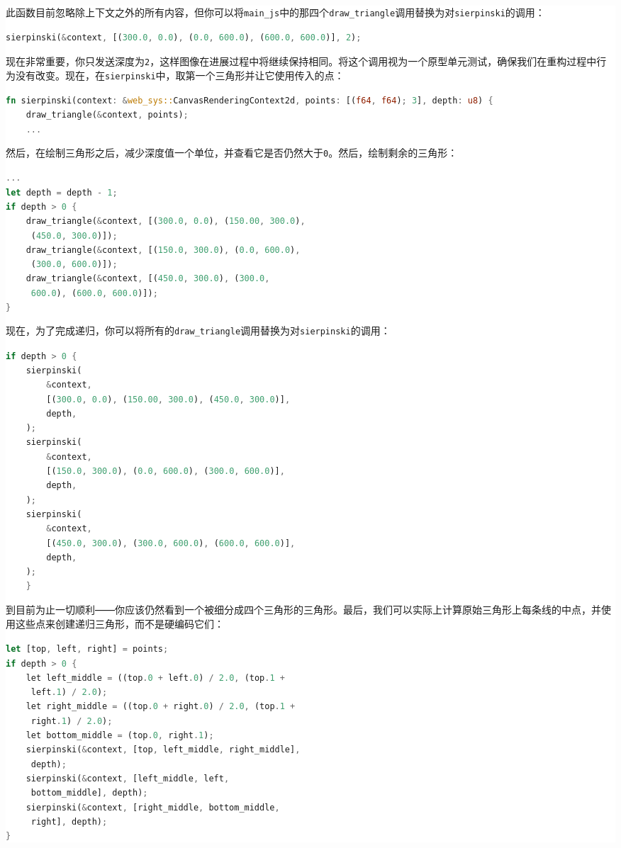 此函数目前忽略除上下文之外的所有内容，但你可以将`main_js`中的那四个`draw_triangle`调用替换为对`sierpinski`的调用：

```rs
sierpinski(&context, [(300.0, 0.0), (0.0, 600.0), (600.0, 600.0)], 2);
```

现在非常重要，你只发送深度为`2`，这样图像在进展过程中将继续保持相同。将这个调用视为一个原型单元测试，确保我们在重构过程中行为没有改变。现在，在`sierpinski`中，取第一个三角形并让它使用传入的点：

```rs
fn sierpinski(context: &web_sys::CanvasRenderingContext2d, points: [(f64, f64); 3], depth: u8) {
    draw_triangle(&context, points);
    ...
```

然后，在绘制三角形之后，减少深度值一个单位，并查看它是否仍然大于`0`。然后，绘制剩余的三角形：

```rs
...
let depth = depth - 1;
if depth > 0 {
    draw_triangle(&context, [(300.0, 0.0), (150.00, 300.0), 
     (450.0, 300.0)]);
    draw_triangle(&context, [(150.0, 300.0), (0.0, 600.0), 
     (300.0, 600.0)]);
    draw_triangle(&context, [(450.0, 300.0), (300.0, 
     600.0), (600.0, 600.0)]);
}
```

现在，为了完成递归，你可以将所有的`draw_triangle`调用替换为对`sierpinski`的调用：

```rs
if depth > 0 {
    sierpinski(
        &context,
        [(300.0, 0.0), (150.00, 300.0), (450.0, 300.0)],
        depth,
    );
    sierpinski(
        &context,
        [(150.0, 300.0), (0.0, 600.0), (300.0, 600.0)],
        depth,
    );
    sierpinski(
        &context,
        [(450.0, 300.0), (300.0, 600.0), (600.0, 600.0)],
        depth,
    );
    }
```

到目前为止一切顺利——你应该仍然看到一个被细分成四个三角形的三角形。最后，我们可以实际上计算原始三角形上每条线的中点，并使用这些点来创建递归三角形，而不是硬编码它们：

```rs
let [top, left, right] = points;
if depth > 0 {
    let left_middle = ((top.0 + left.0) / 2.0, (top.1 + 
     left.1) / 2.0);
    let right_middle = ((top.0 + right.0) / 2.0, (top.1 + 
     right.1) / 2.0);
    let bottom_middle = (top.0, right.1);
    sierpinski(&context, [top, left_middle, right_middle], 
     depth);
    sierpinski(&context, [left_middle, left, 
     bottom_middle], depth);
    sierpinski(&context, [right_middle, bottom_middle, 
     right], depth);
}
```
